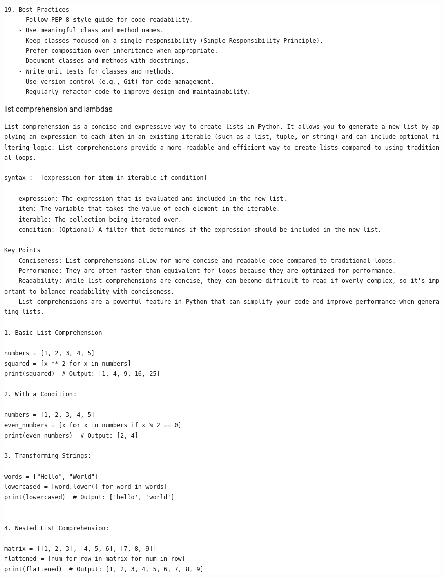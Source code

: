     19. Best Practices
        - Follow PEP 8 style guide for code readability.
        - Use meaningful class and method names.
        - Keep classes focused on a single responsibility (Single Responsibility Principle).
        - Prefer composition over inheritance when appropriate.
        - Document classes and methods with docstrings.
        - Write unit tests for classes and methods.
        - Use version control (e.g., Git) for code management.
        - Regularly refactor code to improve design and maintainability.    

list comprehension and lambdas

	List comprehension is a concise and expressive way to create lists in Python. It allows you to generate a new list by applying an expression to each item in an existing iterable (such as a list, tuple, or string) and can include optional filtering logic. List comprehensions provide a more readable and efficient way to create lists compared to using traditional loops.
	
	syntax :  [expression for item in iterable if condition] 
	
		expression: The expression that is evaluated and included in the new list.
		item: The variable that takes the value of each element in the iterable.
		iterable: The collection being iterated over.
		condition: (Optional) A filter that determines if the expression should be included in the new list.
		
	Key Points
		Conciseness: List comprehensions allow for more concise and readable code compared to traditional loops.
		Performance: They are often faster than equivalent for-loops because they are optimized for performance.
		Readability: While list comprehensions are concise, they can become difficult to read if overly complex, so it's important to balance readability with conciseness.
		List comprehensions are a powerful feature in Python that can simplify your code and improve performance when generating lists.
		
	1. Basic List Comprehension
	
	numbers = [1, 2, 3, 4, 5]
	squared = [x ** 2 for x in numbers]
	print(squared)  # Output: [1, 4, 9, 16, 25]
	
	2. With a Condition:
	
	numbers = [1, 2, 3, 4, 5]
	even_numbers = [x for x in numbers if x % 2 == 0]
	print(even_numbers)  # Output: [2, 4]
	
	3. Transforming Strings:
	
	words = ["Hello", "World"]
	lowercased = [word.lower() for word in words]
	print(lowercased)  # Output: ['hello', 'world']
	
	
	4. Nested List Comprehension:
	
	matrix = [[1, 2, 3], [4, 5, 6], [7, 8, 9]]
	flattened = [num for row in matrix for num in row]
	print(flattened)  # Output: [1, 2, 3, 4, 5, 6, 7, 8, 9]
